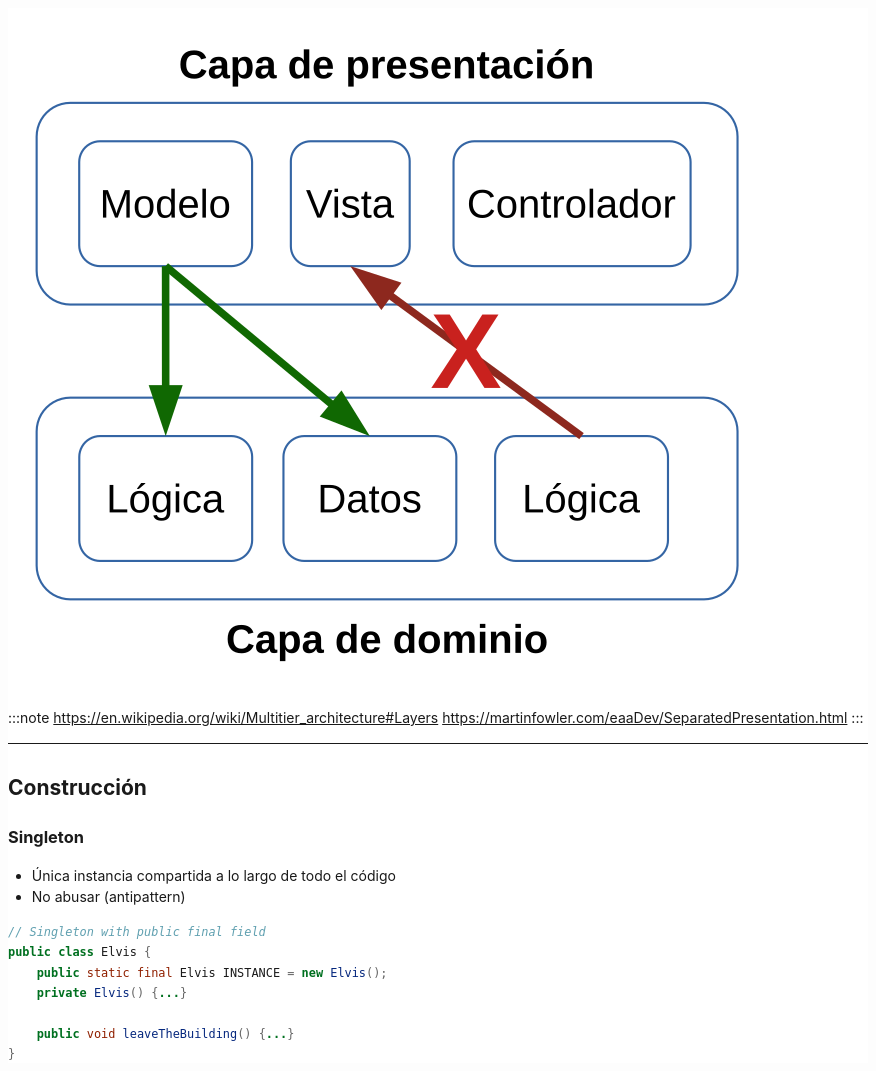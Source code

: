 ![bg right:30% fit](t2/layers.svg)

:::note
https://en.wikipedia.org/wiki/Multitier_architecture#Layers
https://martinfowler.com/eaaDev/SeparatedPresentation.html
:::

---

## Construcción

### Singleton

- Única instancia compartida a lo largo de todo el código
- No abusar (antipattern)

```java
// Singleton with public final field
public class Elvis {
    public static final Elvis INSTANCE = new Elvis();
    private Elvis() {...}

    public void leaveTheBuilding() {...}
}
```

